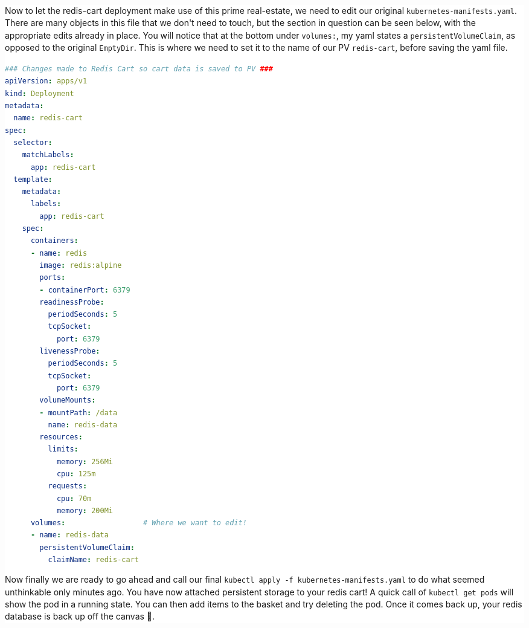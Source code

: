 
Now to let the redis-cart deployment make use of this prime real-estate, we need to edit our original `kubernetes-manifests.yaml`. There are many objects in this file that we don't need to touch, but the section in question can be seen below, with the appropriate edits already in place. You will notice that at the bottom under `volumes:`, my yaml states a `persistentVolumeClaim`, as opposed to the original `EmptyDir`. This is where we need to set it to the name of our PV `redis-cart`, before saving the yaml file.

```yaml
### Changes made to Redis Cart so cart data is saved to PV ###
apiVersion: apps/v1
kind: Deployment
metadata:
  name: redis-cart
spec:
  selector:
    matchLabels:
      app: redis-cart
  template:
    metadata:
      labels:
        app: redis-cart
    spec:
      containers:
      - name: redis
        image: redis:alpine
        ports:
        - containerPort: 6379
        readinessProbe:
          periodSeconds: 5
          tcpSocket:
            port: 6379
        livenessProbe:
          periodSeconds: 5
          tcpSocket:
            port: 6379
        volumeMounts:
        - mountPath: /data
          name: redis-data
        resources:
          limits:
            memory: 256Mi
            cpu: 125m
          requests:
            cpu: 70m
            memory: 200Mi
      volumes:                  # Where we want to edit!
      - name: redis-data
        persistentVolumeClaim:
          claimName: redis-cart
```

Now finally we are ready to go ahead and call our final `kubectl apply -f kubernetes-manifests.yaml` to do what seemed unthinkable only minutes ago. You have now attached persistent storage to your redis cart! A quick call of `kubectl get pods` will show the pod in a running state. You can then add items to the basket and try deleting the pod. Once it comes back up, your redis database is back up off the canvas 🥊.
